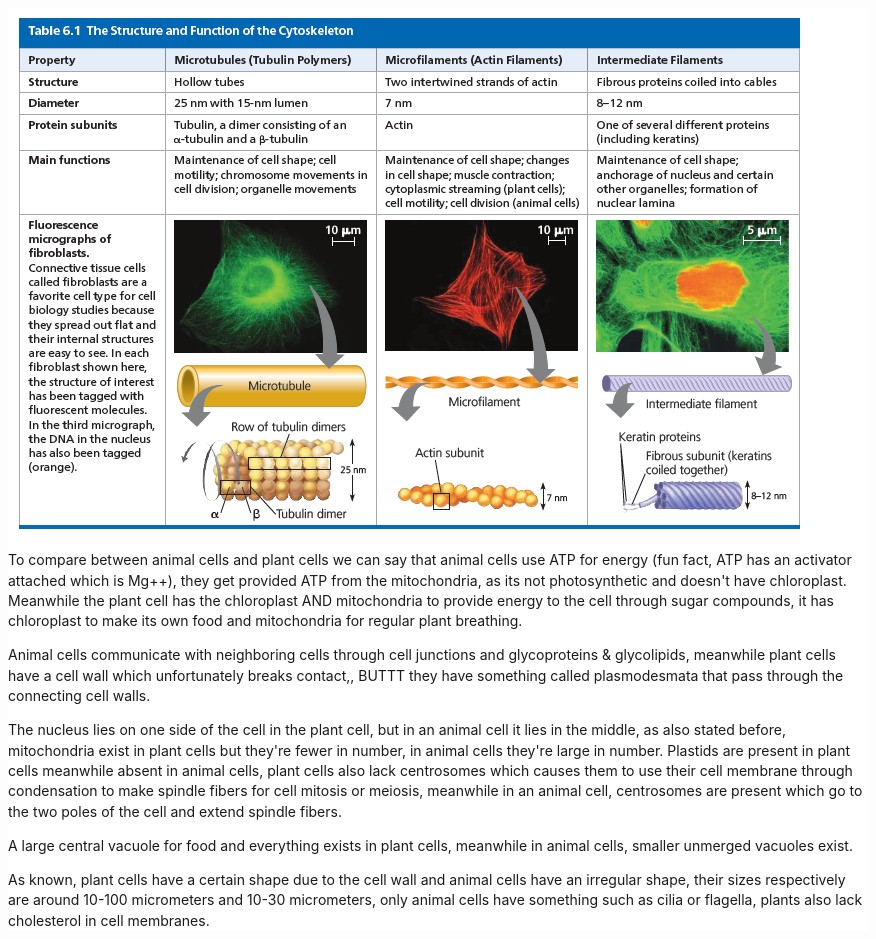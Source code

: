 ![](../assets/cytoskeleton.png)


To compare between animal cells and plant cells we can say that animal cells use ATP for energy (fun fact, ATP has an activator attached which is Mg++), they get provided ATP from the mitochondria, as its not photosynthetic and doesn't have chloroplast.
Meanwhile the plant cell has the chloroplast AND mitochondria to provide energy to the cell through sugar compounds, it has chloroplast to make its own food and mitochondria for regular plant breathing.

Animal cells communicate with neighboring cells through cell junctions and glycoproteins & glycolipids, meanwhile plant cells have a cell wall which unfortunately breaks contact,, BUTTT they have something called plasmodesmata that pass through the connecting cell walls.

The nucleus lies on one side of the cell in the plant cell, but in an animal cell it lies in the middle, as also stated before, mitochondria exist in plant cells but they're fewer in number, in animal cells they're large in number.
Plastids are present in plant cells meanwhile absent in animal cells, plant cells also lack centrosomes which causes them to use their cell membrane through condensation to make spindle fibers for cell mitosis or meiosis, meanwhile in an animal cell, centrosomes are present which go to the two poles of the cell and extend spindle fibers.

A large central vacuole for food and everything exists in plant cells, meanwhile in animal cells, smaller unmerged vacuoles exist.

As known, plant cells have a certain shape due to the cell wall and animal cells have an irregular shape, their sizes respectively are around 10-100 micrometers and 10-30 micrometers, only animal cells have something such as cilia or flagella, plants also lack cholesterol in cell membranes.
